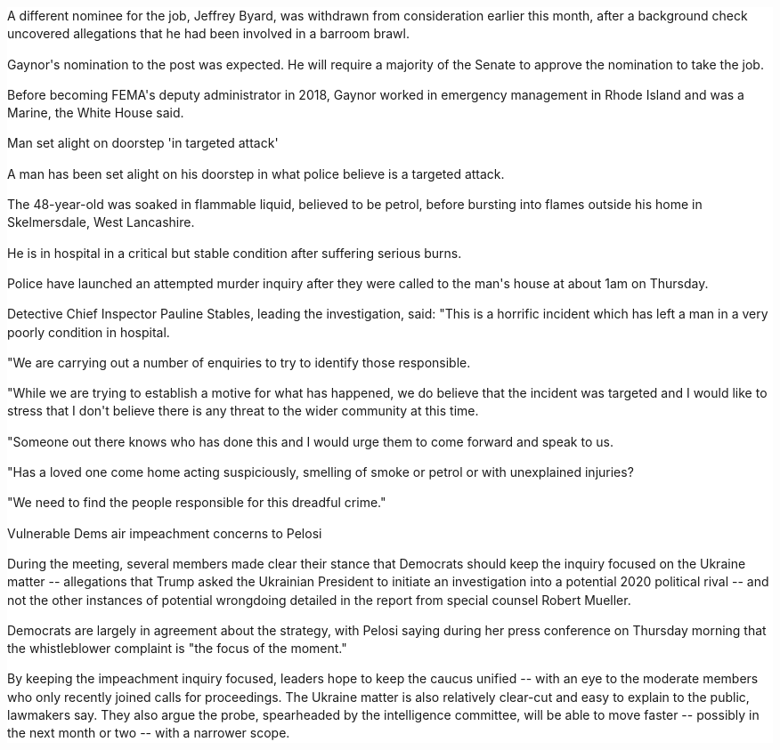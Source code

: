
A different nominee for the job, Jeffrey Byard, was withdrawn from consideration earlier this month, after a background check uncovered allegations that he had been involved in a barroom brawl.


Gaynor's nomination to the post was expected. He will require a majority of the Senate to approve the nomination to take the job.


Before becoming FEMA's deputy administrator in 2018, Gaynor worked in emergency management in Rhode Island and was a Marine, the White House said.


Man set alight on doorstep 'in targeted attack'


A man has been set alight on his doorstep in what police believe is a targeted attack.


The 48-year-old was soaked in flammable liquid, believed to be petrol, before bursting into flames outside his home in Skelmersdale, West Lancashire.


He is in hospital in a critical but stable condition after suffering serious burns.


Police have launched an attempted murder inquiry after they were called to the man's house at about 1am on Thursday.


Detective Chief Inspector Pauline Stables, leading the investigation, said: "This is a horrific incident which has left a man in a very poorly condition in hospital.


"We are carrying out a number of enquiries to try to identify those responsible.


"While we are trying to establish a motive for what has happened, we do believe that the incident was targeted and I would like to stress that I don't believe there is any threat to the wider community at this time.


"Someone out there knows who has done this and I would urge them to come forward and speak to us.


"Has a loved one come home acting suspiciously, smelling of smoke or petrol or with unexplained injuries?


"We need to find the people responsible for this dreadful crime."


Vulnerable Dems air impeachment concerns to Pelosi


During the meeting, several members made clear their stance that Democrats should keep the inquiry focused on the Ukraine matter -- allegations that Trump asked the Ukrainian President to initiate an investigation into a potential 2020 political rival -- and not the other instances of potential wrongdoing detailed in the report from special counsel Robert Mueller.


Democrats are largely in agreement about the strategy, with Pelosi saying during her press conference on Thursday morning that the whistleblower complaint is "the focus of the moment."


By keeping the impeachment inquiry focused, leaders hope to keep the caucus unified -- with an eye to the moderate members who only recently joined calls for proceedings. The Ukraine matter is also relatively clear-cut and easy to explain to the public, lawmakers say. They also argue the probe, spearheaded by the intelligence committee, will be able to move faster -- possibly in the next month or two -- with a narrower scope.
